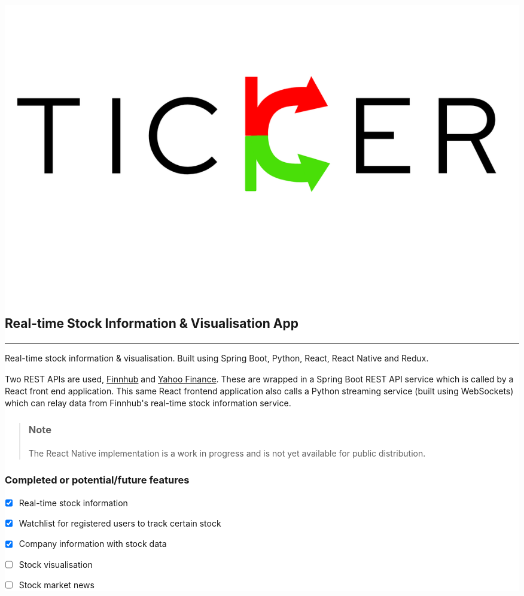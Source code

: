 ![Ticker Logo](src/main/webapp/content/images/ticker.png)

## Real-time Stock Information & Visualisation App

***

Real-time stock information & visualisation. Built using Spring Boot, Python, React, React Native and Redux.

Two REST APIs are used, [Finnhub](https://finnhub.io/docs/api) and [Yahoo Finance](https://github.com/sstrickx/yahoofinance-api). These are wrapped in a Spring Boot REST API service which is called by a React front end application. This same
React frontend application also calls a Python streaming service (built using WebSockets) which can relay data from Finnhub's real-time stock information service.

> ### Note
>
> The React Native implementation is a work in progress and is not yet available for public distribution.

### Completed or potential/future features

- [x] Real-time stock information
- [x] Watchlist for registered users to track certain stock
- [x] Company information with stock data
- [ ] Stock visualisation
- [ ] Stock market news


[jhipster homepage and latest documentation]: https://www.jhipster.tech
[jhipster 7.1.0 archive]: https://www.jhipster.tech/documentation-archive/v7.1.0
[using jhipster in development]: https://www.jhipster.tech/documentation-archive/v7.1.0/development/
[service discovery and configuration with the jhipster-registry]: https://www.jhipster.tech/documentation-archive/v7.1.0/microservices-architecture/#jhipster-registry
[using docker and docker-compose]: https://www.jhipster.tech/documentation-archive/v7.1.0/docker-compose
[using jhipster in production]: https://www.jhipster.tech/documentation-archive/v7.1.0/production/
[running tests page]: https://www.jhipster.tech/documentation-archive/v7.1.0/running-tests/
[code quality page]: https://www.jhipster.tech/documentation-archive/v7.1.0/code-quality/
[setting up continuous integration]: https://www.jhipster.tech/documentation-archive/v7.1.0/setting-up-ci/
[node.js]: https://nodejs.org/
[webpack]: https://webpack.github.io/
[browsersync]: https://www.browsersync.io/
[jest]: https://facebook.github.io/jest/
[jasmine]: https://jasmine.github.io/2.0/introduction.html
[leaflet]: https://leafletjs.com/
[definitelytyped]: https://definitelytyped.org/